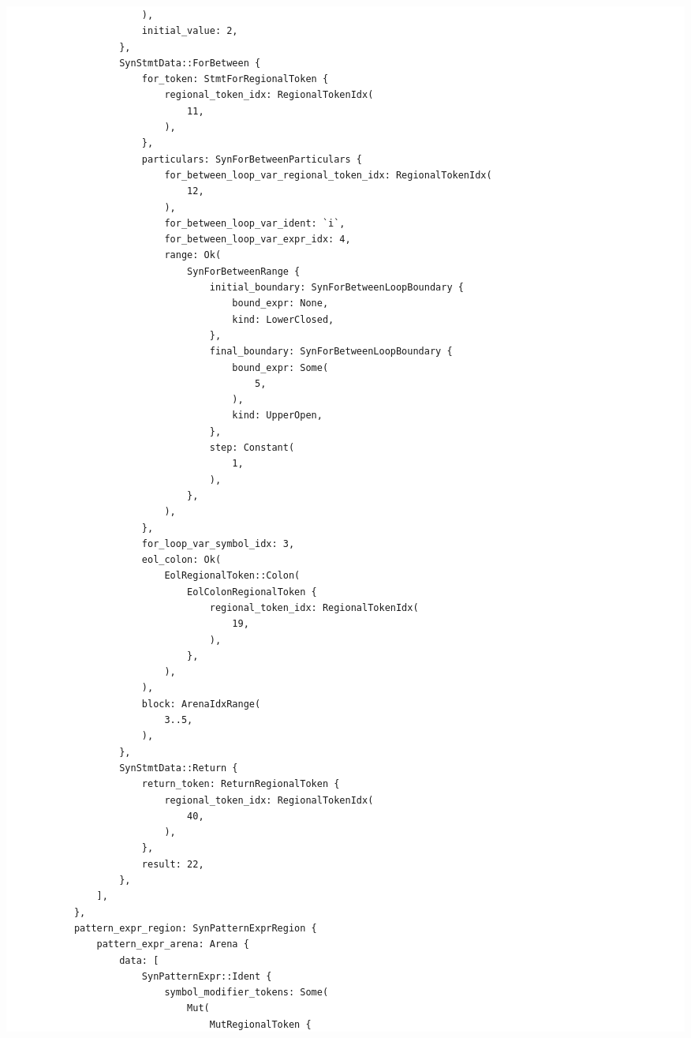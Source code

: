                             ),
                            initial_value: 2,
                        },
                        SynStmtData::ForBetween {
                            for_token: StmtForRegionalToken {
                                regional_token_idx: RegionalTokenIdx(
                                    11,
                                ),
                            },
                            particulars: SynForBetweenParticulars {
                                for_between_loop_var_regional_token_idx: RegionalTokenIdx(
                                    12,
                                ),
                                for_between_loop_var_ident: `i`,
                                for_between_loop_var_expr_idx: 4,
                                range: Ok(
                                    SynForBetweenRange {
                                        initial_boundary: SynForBetweenLoopBoundary {
                                            bound_expr: None,
                                            kind: LowerClosed,
                                        },
                                        final_boundary: SynForBetweenLoopBoundary {
                                            bound_expr: Some(
                                                5,
                                            ),
                                            kind: UpperOpen,
                                        },
                                        step: Constant(
                                            1,
                                        ),
                                    },
                                ),
                            },
                            for_loop_var_symbol_idx: 3,
                            eol_colon: Ok(
                                EolRegionalToken::Colon(
                                    EolColonRegionalToken {
                                        regional_token_idx: RegionalTokenIdx(
                                            19,
                                        ),
                                    },
                                ),
                            ),
                            block: ArenaIdxRange(
                                3..5,
                            ),
                        },
                        SynStmtData::Return {
                            return_token: ReturnRegionalToken {
                                regional_token_idx: RegionalTokenIdx(
                                    40,
                                ),
                            },
                            result: 22,
                        },
                    ],
                },
                pattern_expr_region: SynPatternExprRegion {
                    pattern_expr_arena: Arena {
                        data: [
                            SynPatternExpr::Ident {
                                symbol_modifier_tokens: Some(
                                    Mut(
                                        MutRegionalToken {